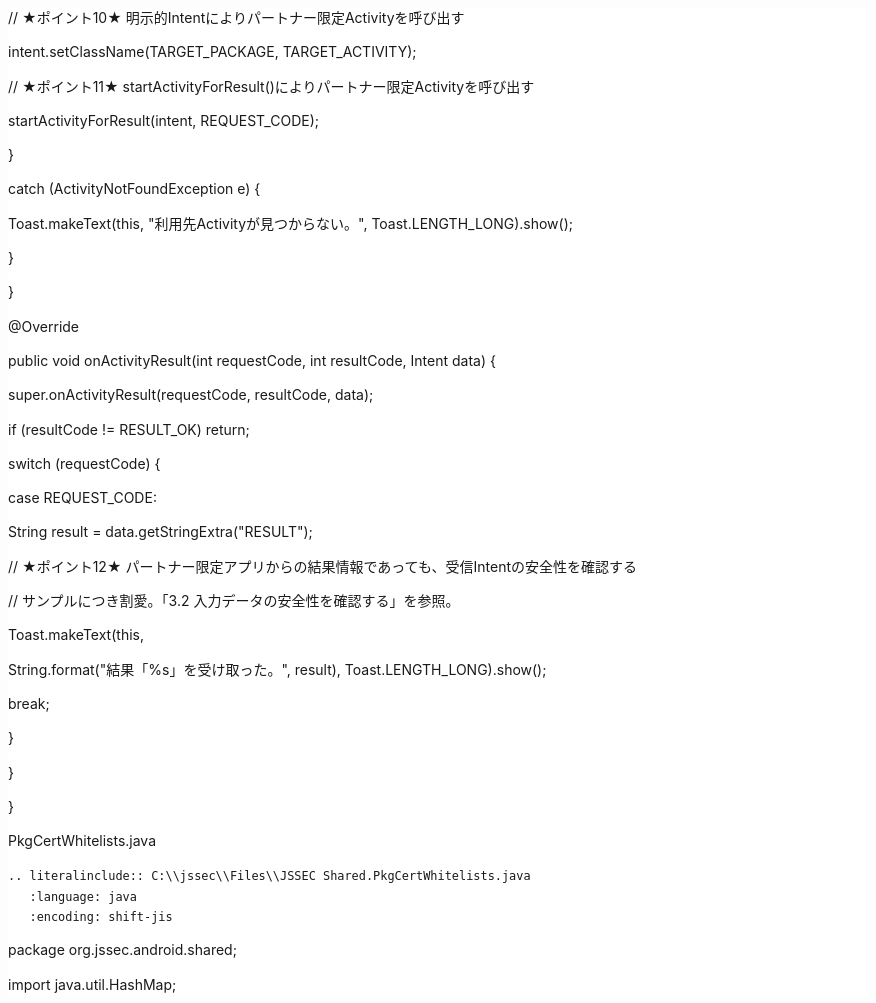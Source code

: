 // ★ポイント10★ 明示的Intentによりパートナー限定Activityを呼び出す

intent.setClassName(TARGET\_PACKAGE, TARGET\_ACTIVITY);

// ★ポイント11★
startActivityForResult()によりパートナー限定Activityを呼び出す

startActivityForResult(intent, REQUEST\_CODE);

}

catch (ActivityNotFoundException e) {

Toast.makeText(this, \"利用先Activityが見つからない。\",
Toast.LENGTH\_LONG).show();

}

}

@Override

public void onActivityResult(int requestCode, int resultCode, Intent
data) {

super.onActivityResult(requestCode, resultCode, data);

if (resultCode != RESULT\_OK) return;

switch (requestCode) {

case REQUEST\_CODE:

String result = data.getStringExtra(\"RESULT\");

// ★ポイント12★
パートナー限定アプリからの結果情報であっても、受信Intentの安全性を確認する

// サンプルにつき割愛。「3.2 入力データの安全性を確認する」を参照。

Toast.makeText(this,

String.format(\"結果「%s」を受け取った。\", result),
Toast.LENGTH\_LONG).show();

break;

}

}

}

PkgCertWhitelists.java
```eval_rst
.. literalinclude:: C:\\jssec\\Files\\JSSEC Shared.PkgCertWhitelists.java
   :language: java
   :encoding: shift-jis
```

package org.jssec.android.shared;

import java.util.HashMap;
